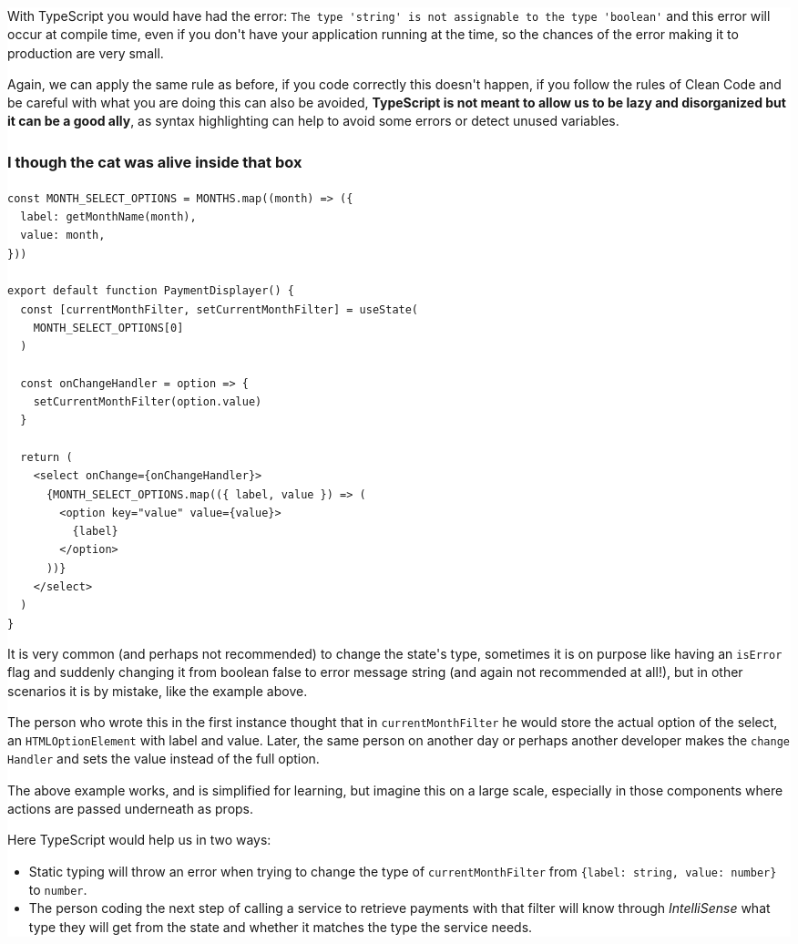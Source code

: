 With TypeScript you would have had the error: `The type 'string' is not assignable to the type 'boolean'` and this error will occur at compile time, even if you don't have your application running at the time, so the chances of the error making it to production are very small.

Again, we can apply the same rule as before, if you code correctly this doesn't happen, if you follow the rules of Clean Code and be careful with what you are doing this can also be avoided, **TypeScript is not meant to allow us to be lazy and disorganized but it can be a good ally**, as syntax highlighting can help to avoid some errors or detect unused variables.

### I though the cat was alive inside that box

```tsx
const MONTH_SELECT_OPTIONS = MONTHS.map((month) => ({
  label: getMonthName(month),
  value: month,
}))

export default function PaymentDisplayer() {
  const [currentMonthFilter, setCurrentMonthFilter] = useState(
    MONTH_SELECT_OPTIONS[0]
  )

  const onChangeHandler = option => {
    setCurrentMonthFilter(option.value)
  }

  return (
    <select onChange={onChangeHandler}>
      {MONTH_SELECT_OPTIONS.map(({ label, value }) => (
        <option key="value" value={value}>
          {label}
        </option>
      ))}
    </select>
  )
}
```

It is very common (and perhaps not recommended) to change the state's type, sometimes it is on purpose like having an `isError` flag and suddenly changing it from boolean false to error message string (and again not recommended at all!), but in other scenarios it is by mistake, like the example above.

The person who wrote this in the first instance thought that in `currentMonthFilter` he would store the actual option of the select, an `HTMLOptionElement` with label and value. Later, the same person on another day or perhaps another developer makes the `changeHandler` and sets the value instead of the full option.

The above example works, and is simplified for learning, but imagine this on a large scale, especially in those components where actions are passed underneath as props.

Here TypeScript would help us in two ways:

- Static typing will throw an error when trying to change the type of `currentMonthFilter` from `{label: string, value: number}` to `number`.
- The person coding the next step of calling a service to retrieve payments with that filter will know through *IntelliSense* what type they will get from the state and whether it matches the type the service needs.
